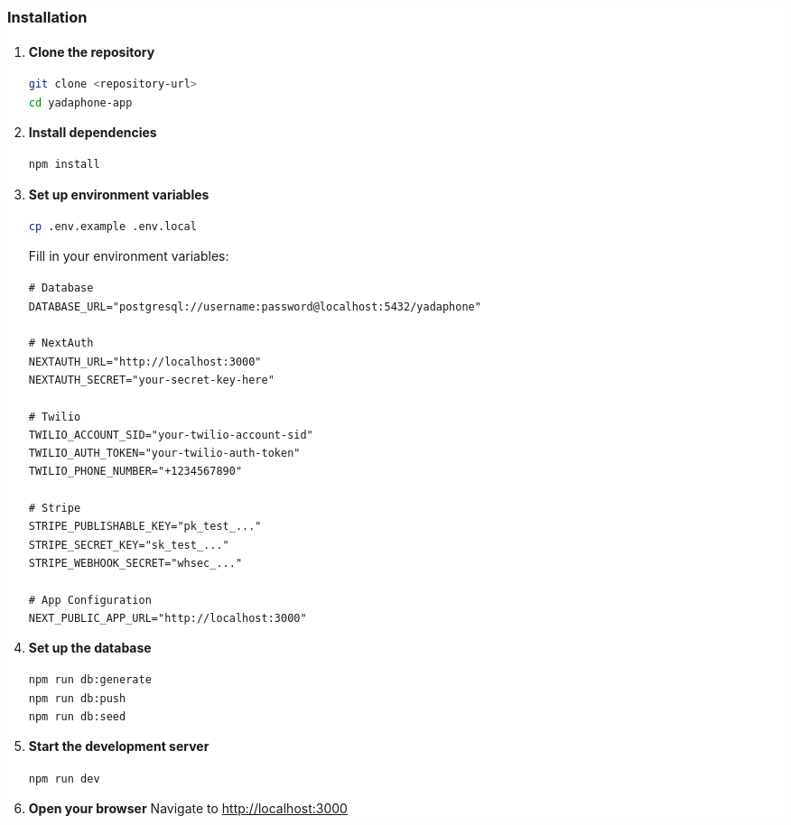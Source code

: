 ### Installation

1. **Clone the repository**
   ```bash
   git clone <repository-url>
   cd yadaphone-app
   ```

2. **Install dependencies**
   ```bash
   npm install
   ```

3. **Set up environment variables**
   ```bash
   cp .env.example .env.local
   ```
   
   Fill in your environment variables:
   ```env
   # Database
   DATABASE_URL="postgresql://username:password@localhost:5432/yadaphone"
   
   # NextAuth
   NEXTAUTH_URL="http://localhost:3000"
   NEXTAUTH_SECRET="your-secret-key-here"
   
   # Twilio
   TWILIO_ACCOUNT_SID="your-twilio-account-sid"
   TWILIO_AUTH_TOKEN="your-twilio-auth-token"
   TWILIO_PHONE_NUMBER="+1234567890"
   
   # Stripe
   STRIPE_PUBLISHABLE_KEY="pk_test_..."
   STRIPE_SECRET_KEY="sk_test_..."
   STRIPE_WEBHOOK_SECRET="whsec_..."
   
   # App Configuration
   NEXT_PUBLIC_APP_URL="http://localhost:3000"
   ```

4. **Set up the database**
   ```bash
   npm run db:generate
   npm run db:push
   npm run db:seed
   ```

5. **Start the development server**
   ```bash
   npm run dev
   ```

6. **Open your browser**
   Navigate to [http://localhost:3000](http://localhost:3000)
